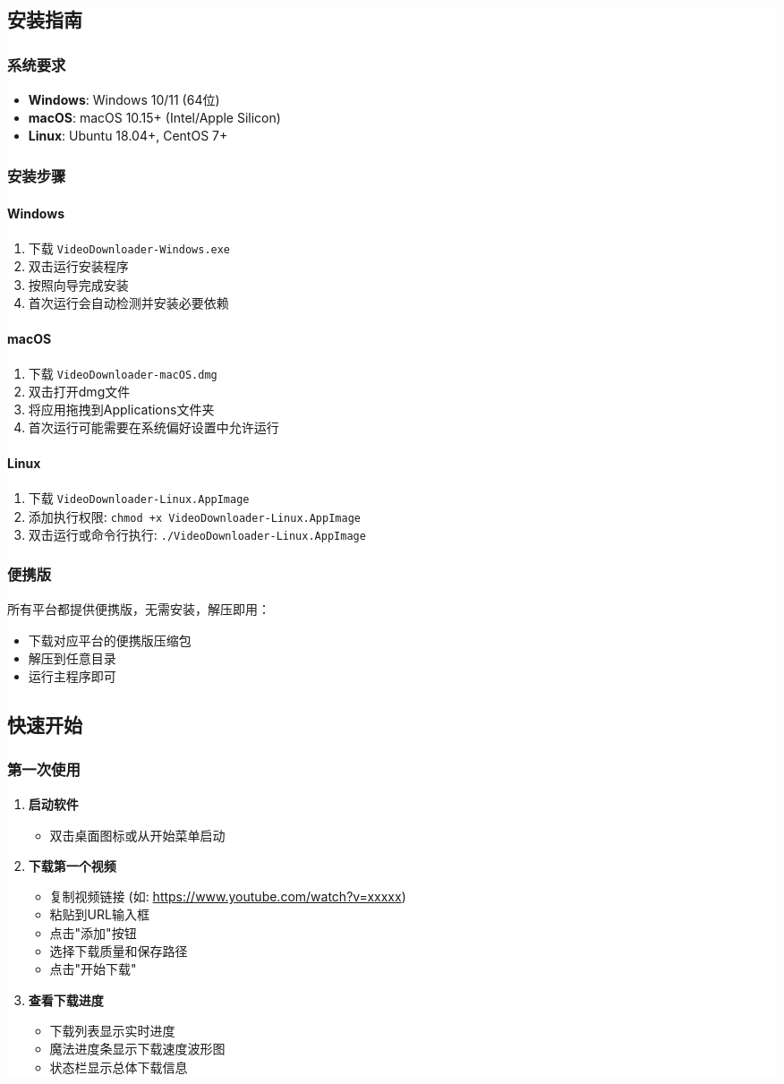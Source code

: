 ## 安装指南

### 系统要求
- **Windows**: Windows 10/11 (64位)
- **macOS**: macOS 10.15+ (Intel/Apple Silicon)
- **Linux**: Ubuntu 18.04+, CentOS 7+

### 安装步骤

#### Windows
1. 下载 `VideoDownloader-Windows.exe`
2. 双击运行安装程序
3. 按照向导完成安装
4. 首次运行会自动检测并安装必要依赖

#### macOS
1. 下载 `VideoDownloader-macOS.dmg`
2. 双击打开dmg文件
3. 将应用拖拽到Applications文件夹
4. 首次运行可能需要在系统偏好设置中允许运行

#### Linux
1. 下载 `VideoDownloader-Linux.AppImage`
2. 添加执行权限: `chmod +x VideoDownloader-Linux.AppImage`
3. 双击运行或命令行执行: `./VideoDownloader-Linux.AppImage`

### 便携版
所有平台都提供便携版，无需安装，解压即用：
- 下载对应平台的便携版压缩包
- 解压到任意目录
- 运行主程序即可

## 快速开始

### 第一次使用

1. **启动软件**
   - 双击桌面图标或从开始菜单启动

2. **下载第一个视频**
   - 复制视频链接 (如: https://www.youtube.com/watch?v=xxxxx)
   - 粘贴到URL输入框
   - 点击"添加"按钮
   - 选择下载质量和保存路径
   - 点击"开始下载"

3. **查看下载进度**
   - 下载列表显示实时进度
   - 魔法进度条显示下载速度波形图
   - 状态栏显示总体下载信息
